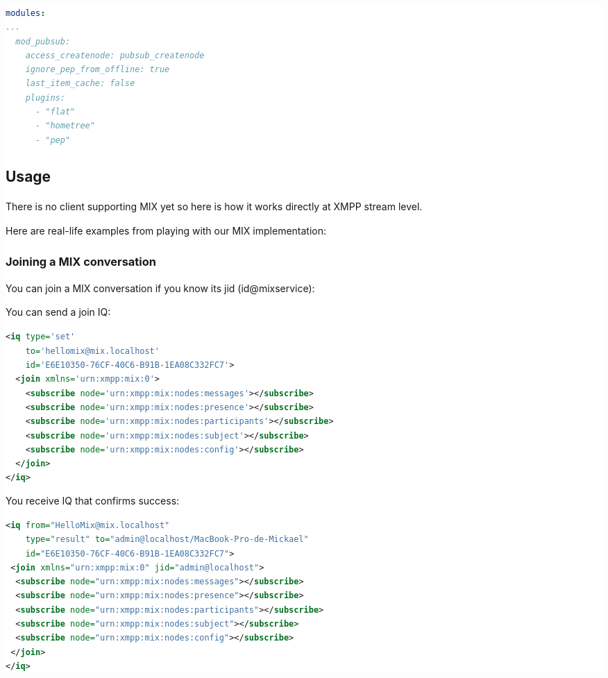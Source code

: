   ~~~ yaml
  modules:
  ...
    mod_pubsub: 
      access_createnode: pubsub_createnode
      ignore_pep_from_offline: true
      last_item_cache: false
      plugins: 
        - "flat"
        - "hometree"
        - "pep"
  ~~~

## Usage

There is no client supporting MIX yet so here is how it works directly
at XMPP stream level.

Here are real-life examples from playing with our MIX implementation:

### Joining a MIX conversation

You can join a MIX conversation if you know its jid (id@mixservice):

You can send a join IQ:

~~~ xml
<iq type='set'
    to='hellomix@mix.localhost'
    id='E6E10350-76CF-40C6-B91B-1EA08C332FC7'>
  <join xmlns='urn:xmpp:mix:0'>
    <subscribe node='urn:xmpp:mix:nodes:messages'></subscribe>
    <subscribe node='urn:xmpp:mix:nodes:presence'></subscribe>
    <subscribe node='urn:xmpp:mix:nodes:participants'></subscribe>
    <subscribe node='urn:xmpp:mix:nodes:subject'></subscribe>
    <subscribe node='urn:xmpp:mix:nodes:config'></subscribe>
  </join>
</iq>
~~~

You receive IQ that confirms success:

~~~ xml
<iq from="HelloMix@mix.localhost"
    type="result" to="admin@localhost/MacBook-Pro-de-Mickael"
    id="E6E10350-76CF-40C6-B91B-1EA08C332FC7">
 <join xmlns="urn:xmpp:mix:0" jid="admin@localhost">
  <subscribe node="urn:xmpp:mix:nodes:messages"></subscribe>
  <subscribe node="urn:xmpp:mix:nodes:presence"></subscribe>
  <subscribe node="urn:xmpp:mix:nodes:participants"></subscribe>
  <subscribe node="urn:xmpp:mix:nodes:subject"></subscribe>
  <subscribe node="urn:xmpp:mix:nodes:config"></subscribe>
 </join>
</iq>
~~~

